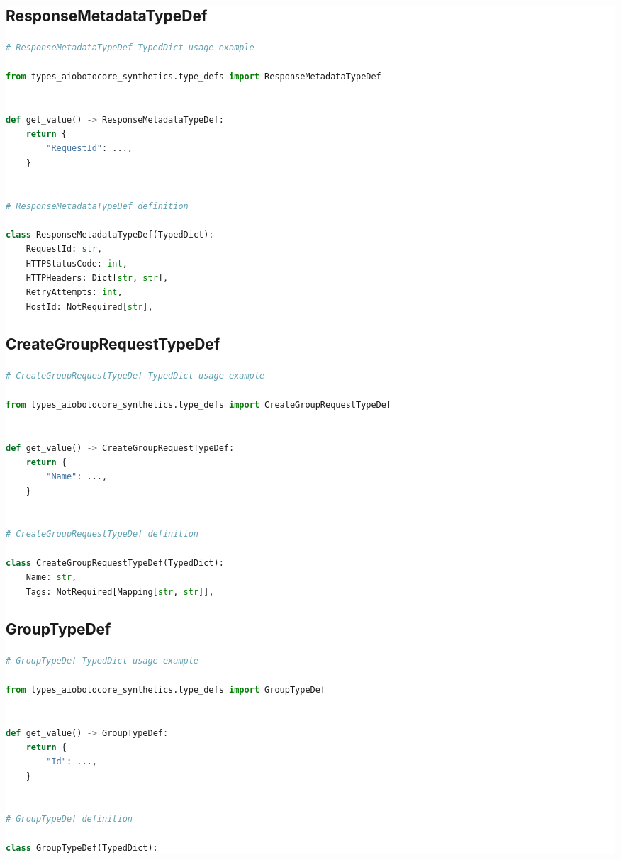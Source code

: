 
## ResponseMetadataTypeDef

```python
# ResponseMetadataTypeDef TypedDict usage example

from types_aiobotocore_synthetics.type_defs import ResponseMetadataTypeDef


def get_value() -> ResponseMetadataTypeDef:
    return {
        "RequestId": ...,
    }


# ResponseMetadataTypeDef definition

class ResponseMetadataTypeDef(TypedDict):
    RequestId: str,
    HTTPStatusCode: int,
    HTTPHeaders: Dict[str, str],
    RetryAttempts: int,
    HostId: NotRequired[str],
```


## CreateGroupRequestTypeDef

```python
# CreateGroupRequestTypeDef TypedDict usage example

from types_aiobotocore_synthetics.type_defs import CreateGroupRequestTypeDef


def get_value() -> CreateGroupRequestTypeDef:
    return {
        "Name": ...,
    }


# CreateGroupRequestTypeDef definition

class CreateGroupRequestTypeDef(TypedDict):
    Name: str,
    Tags: NotRequired[Mapping[str, str]],
```


## GroupTypeDef

```python
# GroupTypeDef TypedDict usage example

from types_aiobotocore_synthetics.type_defs import GroupTypeDef


def get_value() -> GroupTypeDef:
    return {
        "Id": ...,
    }


# GroupTypeDef definition

class GroupTypeDef(TypedDict):
```